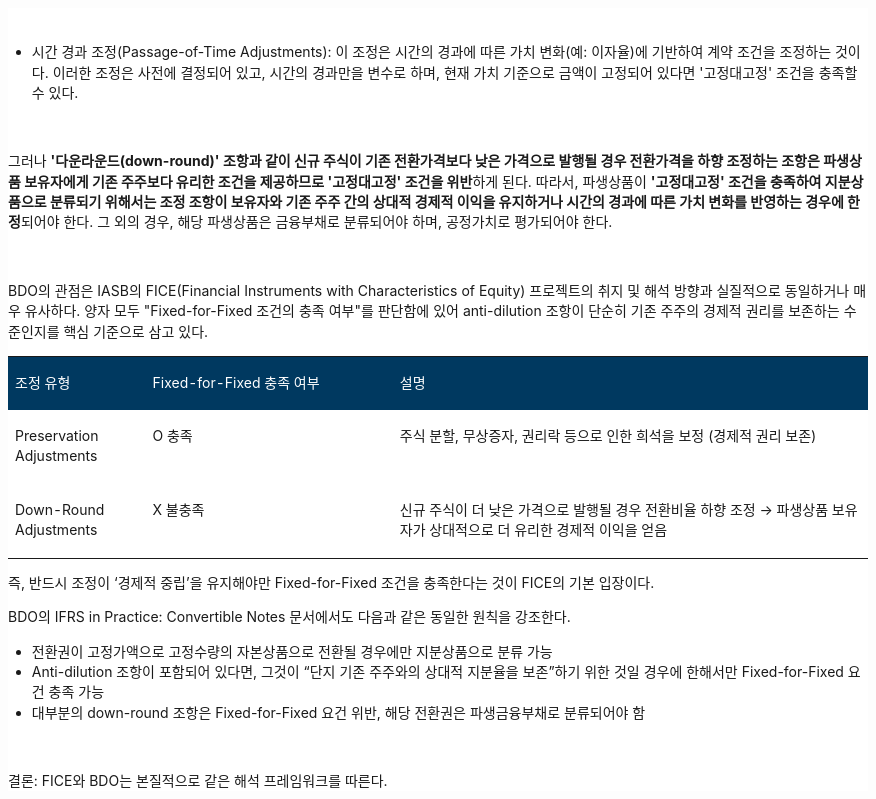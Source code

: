 **​**

- 시간 경과 조정(Passage-of-Time Adjustments): 이 조정은 시간의 경과에 따른 가치 변화(예: 이자율)에 기반하여 계약 조건을 조정하는 것이다. 이러한 조정은 사전에 결정되어 있고, 시간의 경과만을 변수로 하며, 현재 가치 기준으로 금액이 고정되어 있다면 '고정대고정' 조건을 충족할 수 있다.

​

그러나 **'다운라운드(down-round)' 조항과 같이 신규 주식이 기존 전환가격보다 낮은 가격으로 발행될 경우 전환가격을 하향 조정하는 조항은 파생상품 보유자에게 기존 주주보다 유리한 조건을 제공하므로 '고정대고정' 조건을 위반**하게 된다. 따라서, 파생상품이 **'고정대고정' 조건을 충족하여 지분상품으로 분류되기 위해서는 조정 조항이 보유자와 기존 주주 간의 상대적 경제적 이익을 유지하거나 시간의 경과에 따른 가치 변화를 반영하는 경우에 한정**되어야 한다. 그 외의 경우, 해당 파생상품은 금융부채로 분류되어야 하며, 공정가치로 평가되어야 한다.

​

BDO의 관점은 IASB의 FICE(Financial Instruments with Characteristics of Equity) 프로젝트의 취지 및 해석 방향과 실질적으로 동일하거나 매우 유사하다. 양자 모두 "Fixed-for-Fixed 조건의 충족 여부"를 판단함에 있어 anti-dilution 조항이 단순히 기존 주주의 경제적 권리를 보존하는 수준인지를 핵심 기준으로 삼고 있다.

<table style=""><tbody><tr><td colspan="1" rowspan="1" style="width: 15.99%; height: 40.0px;  background-color: #003960;"><div><p style=""><span style="color:#ffffff;">조정 유형</span></p></div></td><td colspan="1" rowspan="1" style="width: 28.76%; height: 40.0px;  background-color: #003960;"><div><p style=""><span style="color:#ffffff;">Fixed-for-Fixed 충족 여부</span></p></div></td><td colspan="1" rowspan="1" style="width: 55.25%; height: 40.0px;  background-color: #003960;"><div><p style=""><span style="color:#ffffff;">설명</span></p></div></td></tr><tr><td colspan="1" rowspan="1" style="width: 15.99%; height: 40.0px;  "><div><p style=""><span style="">Preservation Adjustments</span></p></div></td><td colspan="1" rowspan="1" style="width: 28.76%; height: 40.0px;  "><div><p style=""><span style="">O 충족</span></p></div></td><td colspan="1" rowspan="1" style="width: 55.25%; height: 40.0px;  "><div><p style=""><span style="">주식 분할, 무상증자, 권리락 등으로 인한 희석을 보정 (경제적 권리 보존)</span></p></div></td></tr><tr><td colspan="1" rowspan="1" style="width: 15.99%; height: 40.0px;  "><div><p style=""><span style="">Down-Round Adjustments</span></p></div></td><td colspan="1" rowspan="1" style="width: 28.76%; height: 40.0px;  "><div><p style=""><span style="">X 불충족</span></p></div></td><td colspan="1" rowspan="1" style="width: 55.25%; height: 40.0px;  "><div><p style=""><span style="">신규 주식이 더 낮은 가격으로 발행될 경우 전환비율 하향 조정 → 파생상품 보유자가 </span><span style="">상대적으로 더 유리한 경제적 이익을 얻음</span></p></div></td></tr></tbody></table>

즉, 반드시 조정이 ‘경제적 중립’을 유지해야만 Fixed-for-Fixed 조건을 충족한다는 것이 FICE의 기본 입장이다.

BDO의 IFRS in Practice: Convertible Notes 문서에서도 다음과 같은 동일한 원칙을 강조한다.

- 전환권이 고정가액으로 고정수량의 자본상품으로 전환될 경우에만 지분상품으로 분류 가능
- Anti-dilution 조항이 포함되어 있다면, 그것이 “단지 기존 주주와의 상대적 지분율을 보존”하기 위한 것일 경우에 한해서만 Fixed-for-Fixed 요건 충족 가능
- 대부분의 down-round 조항은 Fixed-for-Fixed 요건 위반, 해당 전환권은 파생금융부채로 분류되어야 함

​

결론: FICE와 BDO는 본질적으로 같은 해석 프레임워크를 따른다.
